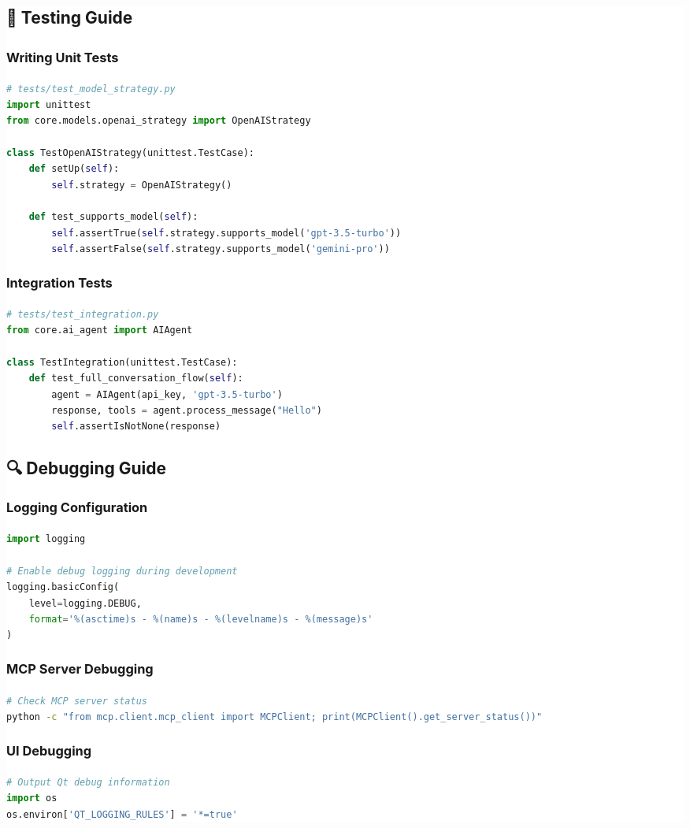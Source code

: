 ## 🧪 Testing Guide

### Writing Unit Tests
```python
# tests/test_model_strategy.py
import unittest
from core.models.openai_strategy import OpenAIStrategy

class TestOpenAIStrategy(unittest.TestCase):
    def setUp(self):
        self.strategy = OpenAIStrategy()
    
    def test_supports_model(self):
        self.assertTrue(self.strategy.supports_model('gpt-3.5-turbo'))
        self.assertFalse(self.strategy.supports_model('gemini-pro'))
```

### Integration Tests
```python
# tests/test_integration.py
from core.ai_agent import AIAgent

class TestIntegration(unittest.TestCase):
    def test_full_conversation_flow(self):
        agent = AIAgent(api_key, 'gpt-3.5-turbo')
        response, tools = agent.process_message("Hello")
        self.assertIsNotNone(response)
```

## 🔍 Debugging Guide

### Logging Configuration
```python
import logging

# Enable debug logging during development
logging.basicConfig(
    level=logging.DEBUG,
    format='%(asctime)s - %(name)s - %(levelname)s - %(message)s'
)
```

### MCP Server Debugging
```bash
# Check MCP server status
python -c "from mcp.client.mcp_client import MCPClient; print(MCPClient().get_server_status())"
```

### UI Debugging
```python
# Output Qt debug information
import os
os.environ['QT_LOGGING_RULES'] = '*=true'
```
